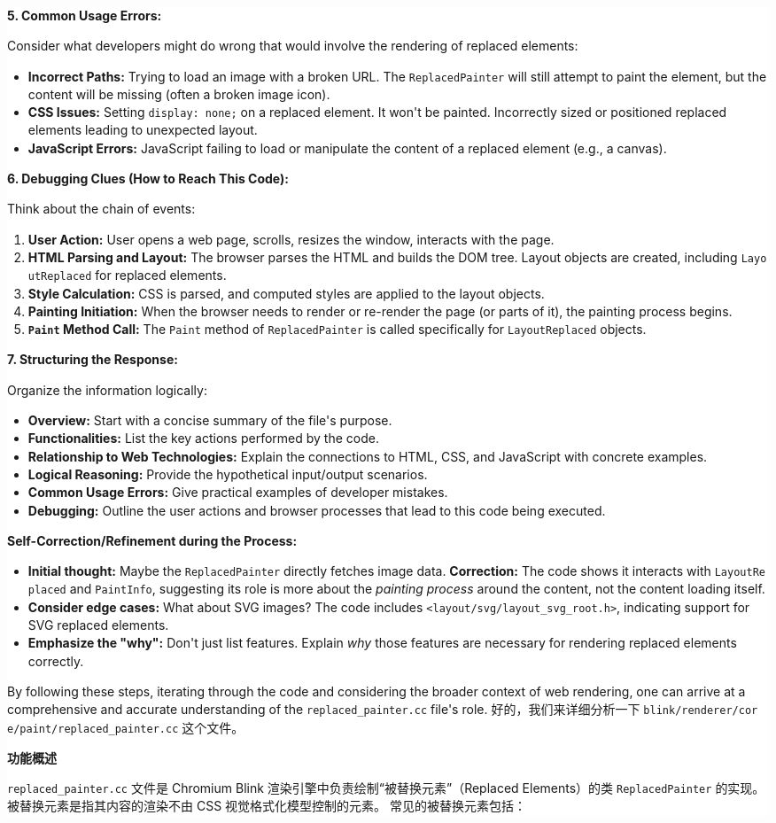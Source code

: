 **5. Common Usage Errors:**

Consider what developers might do wrong that would involve the rendering of replaced elements:

* **Incorrect Paths:**  Trying to load an image with a broken URL. The `ReplacedPainter` will still attempt to paint the element, but the content will be missing (often a broken image icon).
* **CSS Issues:** Setting `display: none;` on a replaced element. It won't be painted. Incorrectly sized or positioned replaced elements leading to unexpected layout.
* **JavaScript Errors:**  JavaScript failing to load or manipulate the content of a replaced element (e.g., a canvas).

**6. Debugging Clues (How to Reach This Code):**

Think about the chain of events:

1. **User Action:** User opens a web page, scrolls, resizes the window, interacts with the page.
2. **HTML Parsing and Layout:** The browser parses the HTML and builds the DOM tree. Layout objects are created, including `LayoutReplaced` for replaced elements.
3. **Style Calculation:** CSS is parsed, and computed styles are applied to the layout objects.
4. **Painting Initiation:** When the browser needs to render or re-render the page (or parts of it), the painting process begins.
5. **`Paint` Method Call:**  The `Paint` method of `ReplacedPainter` is called specifically for `LayoutReplaced` objects.

**7. Structuring the Response:**

Organize the information logically:

* **Overview:** Start with a concise summary of the file's purpose.
* **Functionalities:**  List the key actions performed by the code.
* **Relationship to Web Technologies:** Explain the connections to HTML, CSS, and JavaScript with concrete examples.
* **Logical Reasoning:** Provide the hypothetical input/output scenarios.
* **Common Usage Errors:**  Give practical examples of developer mistakes.
* **Debugging:**  Outline the user actions and browser processes that lead to this code being executed.

**Self-Correction/Refinement during the Process:**

* **Initial thought:**  Maybe the `ReplacedPainter` directly fetches image data. **Correction:** The code shows it interacts with `LayoutReplaced` and `PaintInfo`, suggesting its role is more about the *painting process* around the content, not the content loading itself.
* **Consider edge cases:** What about SVG images?  The code includes `<layout/svg/layout_svg_root.h>`, indicating support for SVG replaced elements.
* **Emphasize the "why":** Don't just list features. Explain *why* those features are necessary for rendering replaced elements correctly.

By following these steps, iterating through the code and considering the broader context of web rendering, one can arrive at a comprehensive and accurate understanding of the `replaced_painter.cc` file's role.
好的，我们来详细分析一下 `blink/renderer/core/paint/replaced_painter.cc` 这个文件。

**功能概述**

`replaced_painter.cc` 文件是 Chromium Blink 渲染引擎中负责绘制“被替换元素”（Replaced Elements）的类 `ReplacedPainter` 的实现。被替换元素是指其内容的渲染不由 CSS 视觉格式化模型控制的元素。 常见的被替换元素包括：
